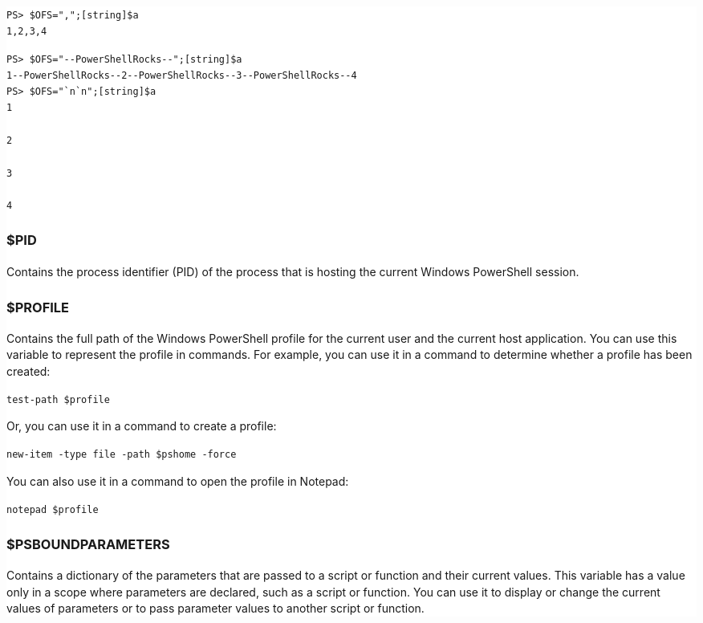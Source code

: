 

```
PS> $OFS=",";[string]$a  
1,2,3,4
```



```
PS> $OFS="--PowerShellRocks--";[string]$a  
1--PowerShellRocks--2--PowerShellRocks--3--PowerShellRocks--4  
PS> $OFS="`n`n";[string]$a  
1  
  
2  
  
3  
  
4
```



### $PID
Contains the process identifier (PID) of the process that is hosting the current  Windows PowerShell session.


### $PROFILE
Contains the full path of the  Windows PowerShell profile for the current user and the current host application. You can use this variable to represent the profile in commands. For example, you can use it in a command to determine whether a profile has been created:


```
test-path $profile
```


Or, you can use it in a command to create a profile:


```
new-item -type file -path $pshome -force
```


You can also use it in a command to open the profile in Notepad:


```
notepad $profile
```



### $PSBOUNDPARAMETERS
Contains a dictionary of the parameters that are passed to a script or function and their current values. This variable has a value only in a scope where parameters are declared, such as a script or function. You can use it to display or change the current values of parameters or to pass parameter values to another script or function.
